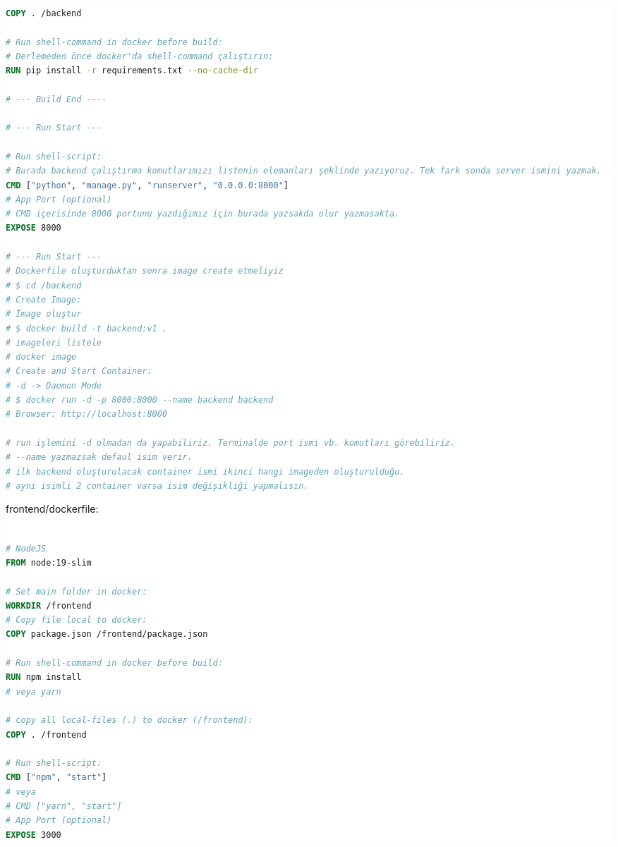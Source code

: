 ```dockerfile
COPY . /backend

# Run shell-command in docker before build:
# Derlemeden önce docker'da shell-command çalıştırın:
RUN pip install -r requirements.txt --no-cache-dir

# --- Build End ----

# --- Run Start ---

# Run shell-script:
# Burada backend çalıştırma komutlarımızı listenin elemanları şeklinde yazıyoruz. Tek fark sonda server ismini yazmak.
CMD ["python", "manage.py", "runserver", "0.0.0.0:8000"]
# App Port (optional)
# CMD içerisinde 8000 portunu yazdığımız için burada yazsakda olur yazmasakta.
EXPOSE 8000

# --- Run Start ---
# Dockerfile oluşturduktan sonra image create etmeliyiz
# $ cd /backend
# Create Image:
# İmage oluştur
# $ docker build -t backend:v1 .
# imageleri listele
# docker image
# Create and Start Container:
# -d -> Daemon Mode
# $ docker run -d -p 8000:8000 --name backend backend
# Browser: http://localhost:8000

# run işlemini -d olmadan da yapabiliriz. Terminalde port ismi vb. komutları görebiliriz.
# --name yazmazsak defaul isim verir.
# ilk backend oluşturulacak container ismi ikinci hangi imageden oluşturulduğu.
# aynı isimli 2 container varsa isim değişikliği yapmalısın.


```

frontend/dockerfile:

```dockerfile

# NodeJS
FROM node:19-slim

# Set main folder in docker:
WORKDIR /frontend
# Copy file local to docker:
COPY package.json /frontend/package.json

# Run shell-command in docker before build:
RUN npm install
# veya yarn

# copy all local-files (.) to docker (/frontend):
COPY . /frontend

# Run shell-script:
CMD ["npm", "start"]
# veya
# CMD ["yarn", "start"]
# App Port (optional)
EXPOSE 3000
```